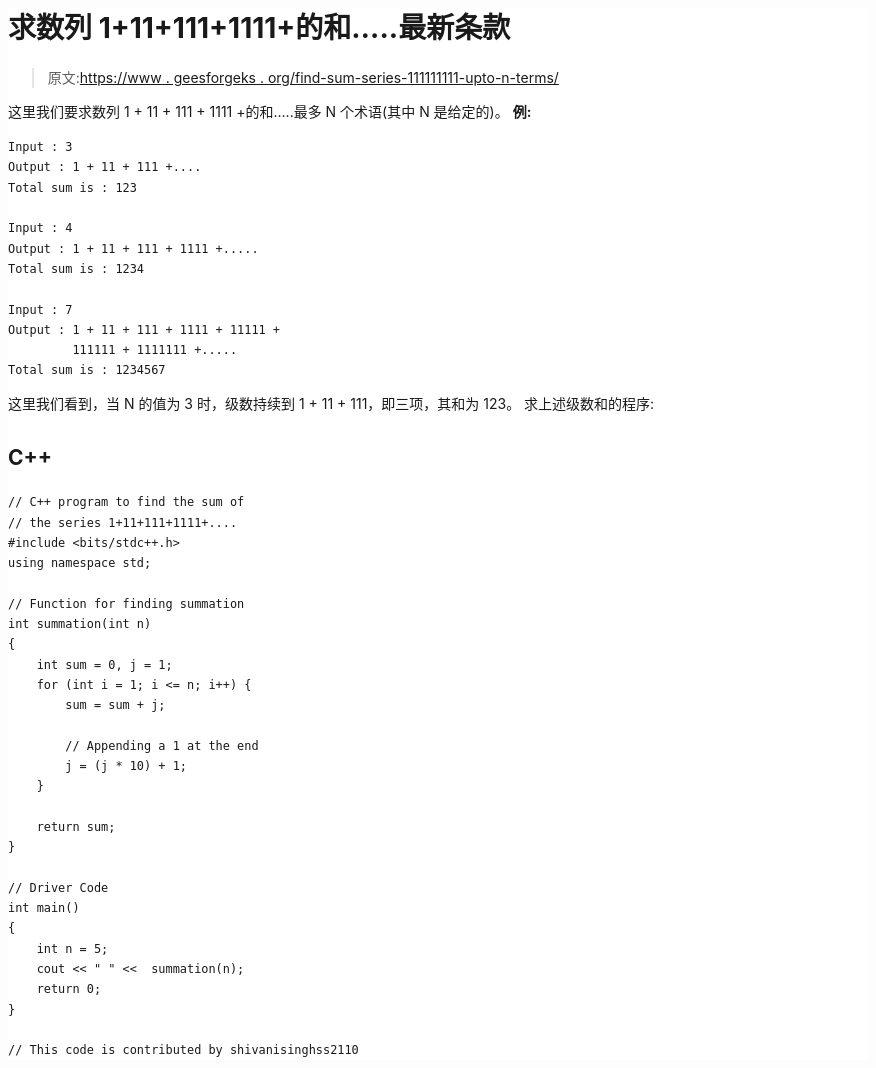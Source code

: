 # 求数列 1+11+111+1111+的和…..最新条款

> 原文:[https://www . geesforgeks . org/find-sum-series-111111111-upto-n-terms/](https://www.geeksforgeeks.org/find-sum-series-1111111111-upto-n-terms/)

这里我们要求数列 1 + 11 + 111 + 1111 +的和…..最多 N 个术语(其中 N 是给定的)。
**例:**

```
Input : 3
Output : 1 + 11 + 111 +....
Total sum is : 123

Input : 4
Output : 1 + 11 + 111 + 1111 +..... 
Total sum is : 1234

Input : 7
Output : 1 + 11 + 111 + 1111 + 11111 + 
         111111 + 1111111 +..... 
Total sum is : 1234567
```

这里我们看到，当 N 的值为 3 时，级数持续到 1 + 11 + 111，即三项，其和为 123。
求上述级数和的程序:

## C++

```
// C++ program to find the sum of
// the series 1+11+111+1111+....
#include <bits/stdc++.h>
using namespace std;

// Function for finding summation
int summation(int n)
{
    int sum = 0, j = 1;
    for (int i = 1; i <= n; i++) {
        sum = sum + j;

        // Appending a 1 at the end
        j = (j * 10) + 1;
    }

    return sum;
}

// Driver Code
int main()
{
    int n = 5;
    cout << " " <<  summation(n);
    return 0;
}

// This code is contributed by shivanisinghss2110
```

